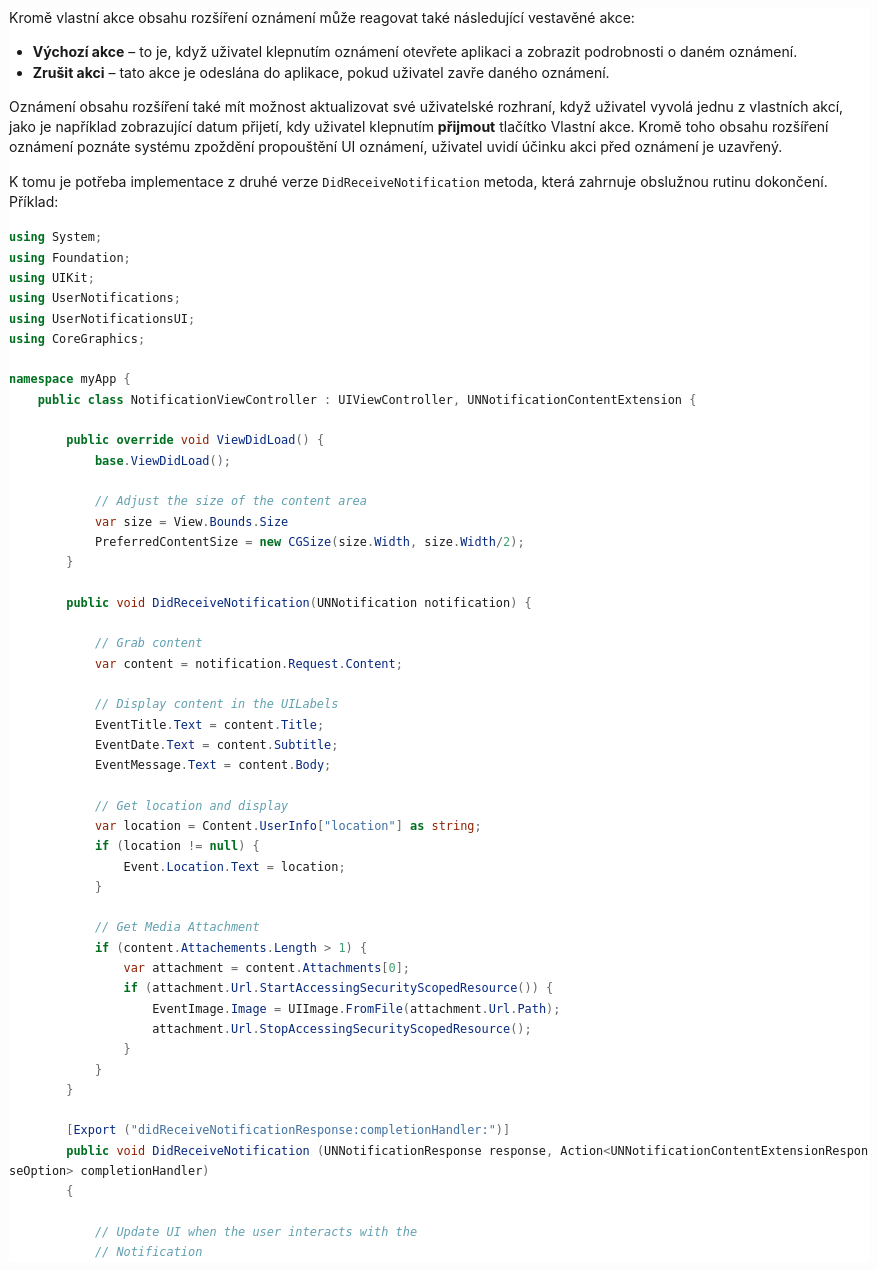 Kromě vlastní akce obsahu rozšíření oznámení může reagovat také následující vestavěné akce:

- **Výchozí akce** – to je, když uživatel klepnutím oznámení otevřete aplikaci a zobrazit podrobnosti o daném oznámení.
- **Zrušit akci** – tato akce je odeslána do aplikace, pokud uživatel zavře daného oznámení.

Oznámení obsahu rozšíření také mít možnost aktualizovat své uživatelské rozhraní, když uživatel vyvolá jednu z vlastních akcí, jako je například zobrazující datum přijetí, kdy uživatel klepnutím **přijmout** tlačítko Vlastní akce. Kromě toho obsahu rozšíření oznámení poznáte systému zpoždění propouštění UI oznámení, uživatel uvidí účinku akci před oznámení je uzavřený.

K tomu je potřeba implementace z druhé verze `DidReceiveNotification` metoda, která zahrnuje obslužnou rutinu dokončení. Příklad:

```csharp
using System;
using Foundation;
using UIKit;
using UserNotifications;
using UserNotificationsUI;
using CoreGraphics;

namespace myApp {
    public class NotificationViewController : UIViewController, UNNotificationContentExtension {

        public override void ViewDidLoad() {
            base.ViewDidLoad();

            // Adjust the size of the content area
            var size = View.Bounds.Size
            PreferredContentSize = new CGSize(size.Width, size.Width/2);
        }

        public void DidReceiveNotification(UNNotification notification) {

            // Grab content
            var content = notification.Request.Content;

            // Display content in the UILabels
            EventTitle.Text = content.Title;
            EventDate.Text = content.Subtitle;
            EventMessage.Text = content.Body;

            // Get location and display
            var location = Content.UserInfo["location"] as string;
            if (location != null) {
                Event.Location.Text = location;
            }

            // Get Media Attachment
            if (content.Attachements.Length > 1) {
                var attachment = content.Attachments[0];
                if (attachment.Url.StartAccessingSecurityScopedResource()) {
                    EventImage.Image = UIImage.FromFile(attachment.Url.Path);
                    attachment.Url.StopAccessingSecurityScopedResource();
                }
            }
        }

        [Export ("didReceiveNotificationResponse:completionHandler:")]
        public void DidReceiveNotification (UNNotificationResponse response, Action<UNNotificationContentExtensionResponseOption> completionHandler)
        {

            // Update UI when the user interacts with the
            // Notification
```